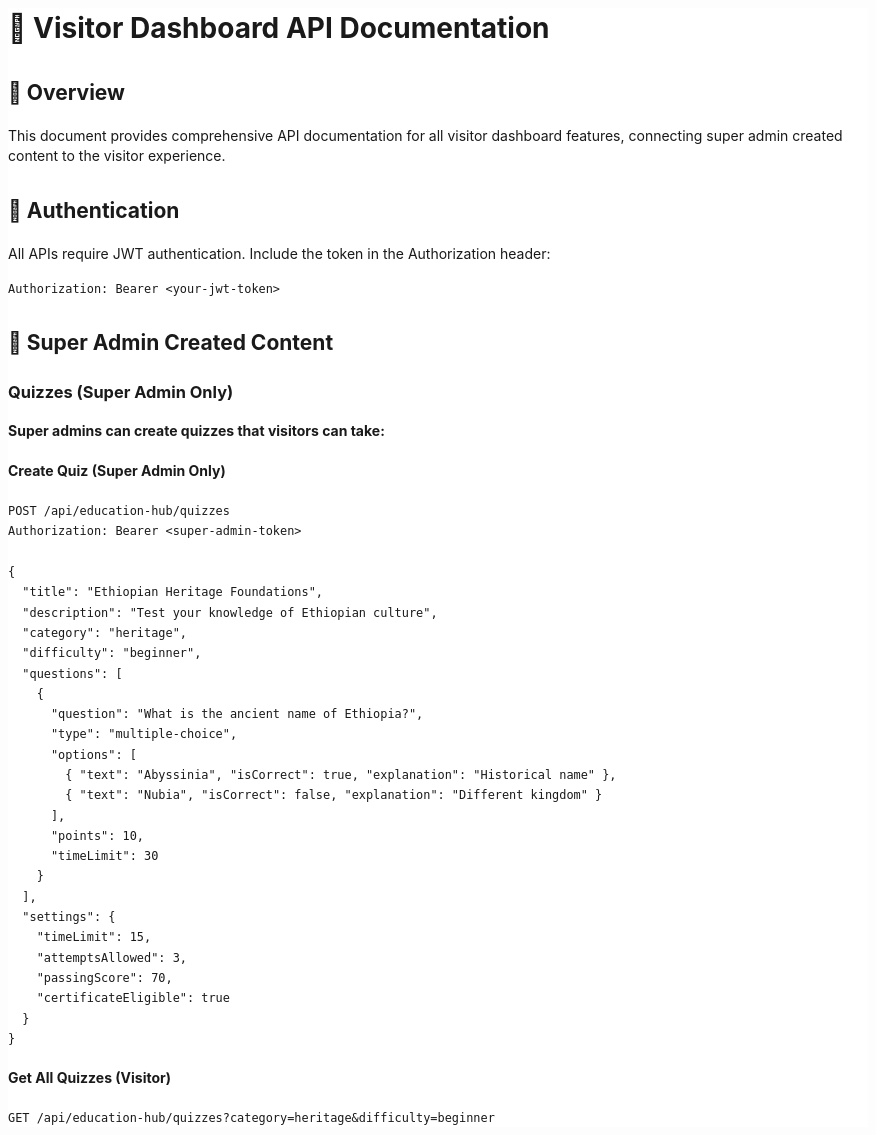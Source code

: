 # 🎯 Visitor Dashboard API Documentation

## 🌟 Overview
This document provides comprehensive API documentation for all visitor dashboard features, connecting super admin created content to the visitor experience.

## 🔐 Authentication
All APIs require JWT authentication. Include the token in the Authorization header:
```
Authorization: Bearer <your-jwt-token>
```

## 👑 Super Admin Created Content

### Quizzes (Super Admin Only)
**Super admins can create quizzes that visitors can take:**

#### Create Quiz (Super Admin Only)
```http
POST /api/education-hub/quizzes
Authorization: Bearer <super-admin-token>

{
  "title": "Ethiopian Heritage Foundations",
  "description": "Test your knowledge of Ethiopian culture",
  "category": "heritage",
  "difficulty": "beginner",
  "questions": [
    {
      "question": "What is the ancient name of Ethiopia?",
      "type": "multiple-choice",
      "options": [
        { "text": "Abyssinia", "isCorrect": true, "explanation": "Historical name" },
        { "text": "Nubia", "isCorrect": false, "explanation": "Different kingdom" }
      ],
      "points": 10,
      "timeLimit": 30
    }
  ],
  "settings": {
    "timeLimit": 15,
    "attemptsAllowed": 3,
    "passingScore": 70,
    "certificateEligible": true
  }
}
```

#### Get All Quizzes (Visitor)
```http
GET /api/education-hub/quizzes?category=heritage&difficulty=beginner
```
